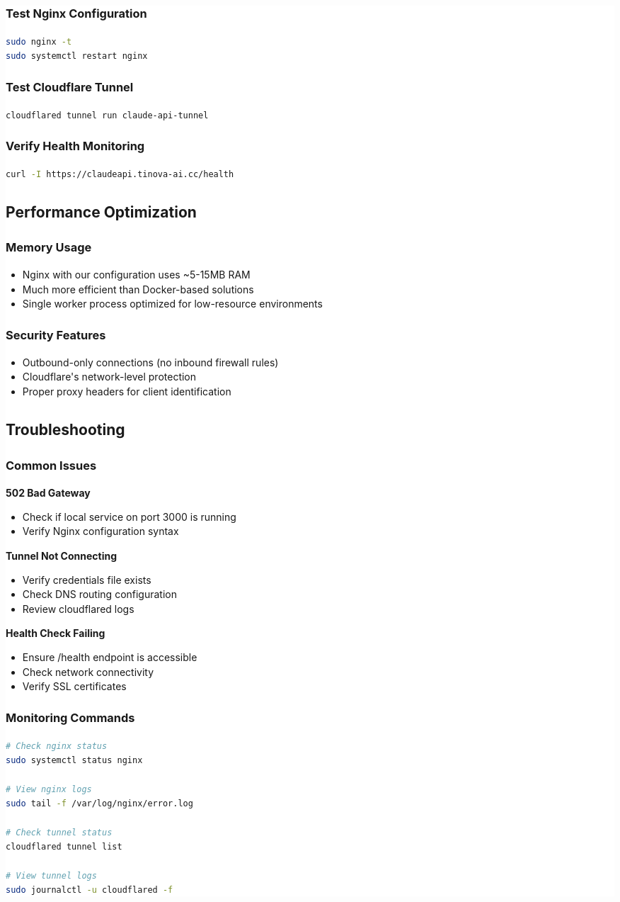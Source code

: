 ### Test Nginx Configuration
```bash
sudo nginx -t
sudo systemctl restart nginx
```

### Test Cloudflare Tunnel
```bash
cloudflared tunnel run claude-api-tunnel
```

### Verify Health Monitoring
```bash
curl -I https://claudeapi.tinova-ai.cc/health
```

## Performance Optimization

### Memory Usage
- Nginx with our configuration uses ~5-15MB RAM
- Much more efficient than Docker-based solutions
- Single worker process optimized for low-resource environments

### Security Features
- Outbound-only connections (no inbound firewall rules)
- Cloudflare's network-level protection
- Proper proxy headers for client identification

## Troubleshooting

### Common Issues

**502 Bad Gateway**
- Check if local service on port 3000 is running
- Verify Nginx configuration syntax

**Tunnel Not Connecting**
- Verify credentials file exists
- Check DNS routing configuration
- Review cloudflared logs

**Health Check Failing**
- Ensure /health endpoint is accessible
- Check network connectivity
- Verify SSL certificates

### Monitoring Commands

```bash
# Check nginx status
sudo systemctl status nginx

# View nginx logs
sudo tail -f /var/log/nginx/error.log

# Check tunnel status
cloudflared tunnel list

# View tunnel logs
sudo journalctl -u cloudflared -f
```
